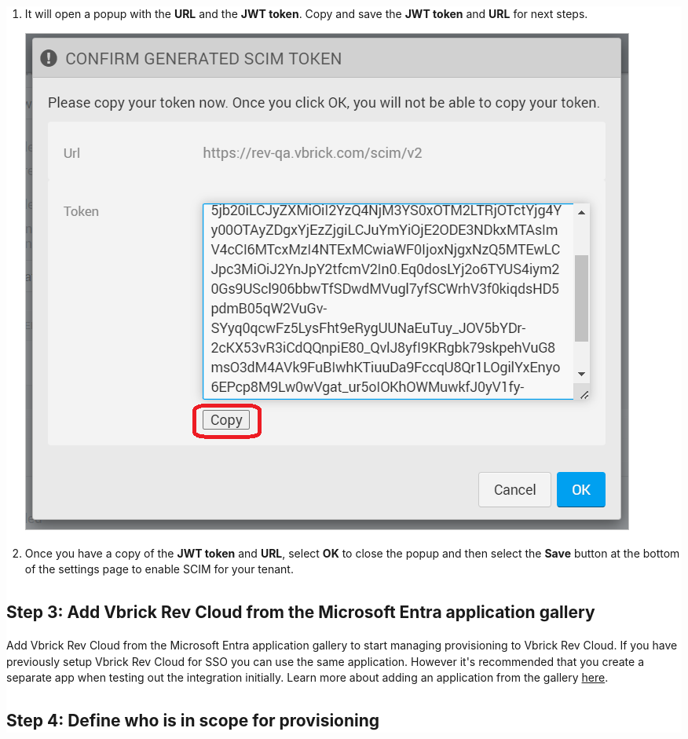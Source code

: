 1. It will open a popup with the **URL** and the **JWT token**. Copy and save the **JWT token** and **URL** for next steps.

	![Screenshot of the Vbrick Rev User Security Settings with the Scim Token section called out.](./media/vbrick-rev-cloud-provisioning-tutorial/copy-token.png)

1. Once you have a copy of the **JWT token** and **URL**, select **OK** to close the popup and then select the **Save** button at the bottom of the settings page to enable SCIM for your tenant.

<a name='step-3-add-vbrick-rev-cloud-from-the-azure-ad-application-gallery'></a>

## Step 3: Add Vbrick Rev Cloud from the Microsoft Entra application gallery

Add Vbrick Rev Cloud from the Microsoft Entra application gallery to start managing provisioning to Vbrick Rev Cloud. If you have previously setup Vbrick Rev Cloud for SSO you can use the same application. However it's recommended that you create a separate app when testing out the integration initially. Learn more about adding an application from the gallery [here](~/identity/enterprise-apps/add-application-portal.md). 

## Step 4: Define who is in scope for provisioning 
